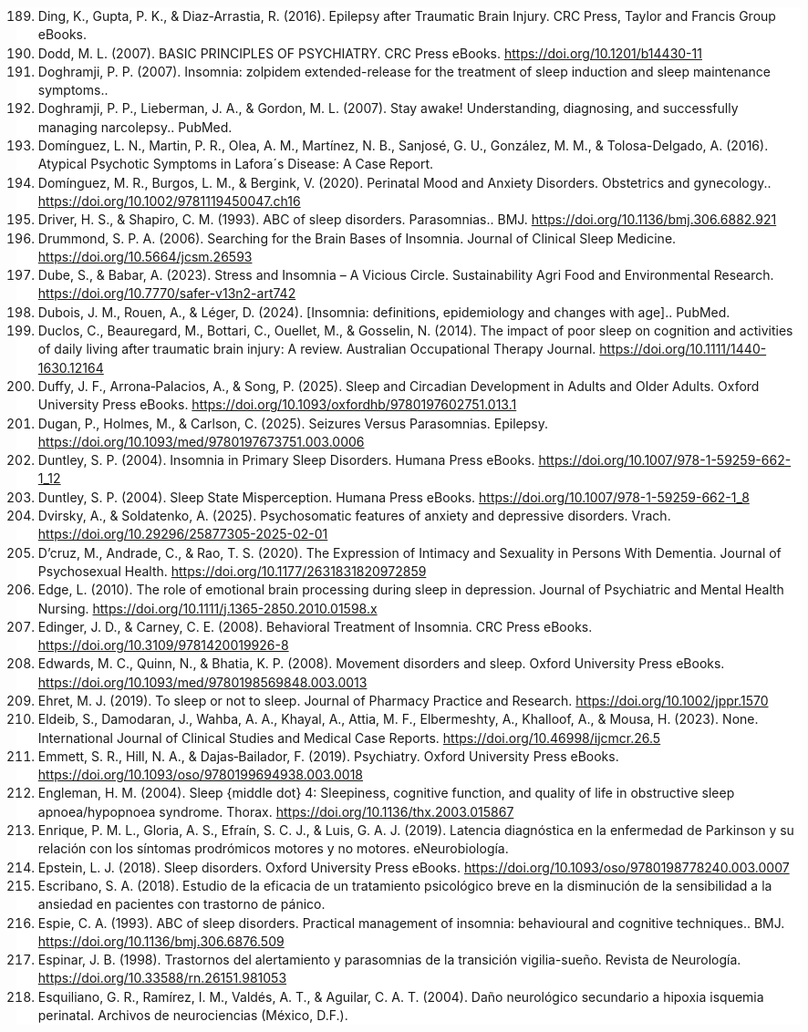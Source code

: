 189. Ding, K., Gupta, P. K., & Diaz‐Arrastia, R. (2016). Epilepsy after Traumatic Brain Injury. CRC Press, Taylor and Francis Group eBooks.
190. Dodd, M. L. (2007). BASIC PRINCIPLES OF PSYCHIATRY. CRC Press eBooks. https://doi.org/10.1201/b14430-11
191. Doghramji, P. P. (2007). Insomnia: zolpidem extended-release for the treatment of sleep induction and sleep maintenance symptoms..
192. Doghramji, P. P., Lieberman, J. A., & Gordon, M. L. (2007). Stay awake! Understanding, diagnosing, and successfully managing narcolepsy.. PubMed.
193. Domínguez, L. N., Martin, P. R., Olea, A. M., Martínez, N. B., Sanjosé, G. U., González, M. M., & Tolosa-Delgado, A. (2016). Atypical Psychotic Symptoms in Lafora´s Disease: A Case Report.
194. Domínguez, M. R., Burgos, L. M., & Bergink, V. (2020). Perinatal Mood and Anxiety Disorders. Obstetrics and gynecology.. https://doi.org/10.1002/9781119450047.ch16
195. Driver, H. S., & Shapiro, C. M. (1993). ABC of sleep disorders. Parasomnias.. BMJ. https://doi.org/10.1136/bmj.306.6882.921
196. Drummond, S. P. A. (2006). Searching for the Brain Bases of Insomnia. Journal of Clinical Sleep Medicine. https://doi.org/10.5664/jcsm.26593
197. Dube, S., & Babar, A. (2023). Stress and Insomnia – A Vicious Circle. Sustainability Agri Food and Environmental Research. https://doi.org/10.7770/safer-v13n2-art742
198. Dubois, J. M., Rouen, A., & Léger, D. (2024). [Insomnia: definitions, epidemiology and changes with age].. PubMed.
199. Duclos, C., Beauregard, M., Bottari, C., Ouellet, M., & Gosselin, N. (2014). The impact of poor sleep on cognition and activities of daily living after traumatic brain injury: A review. Australian Occupational Therapy Journal. https://doi.org/10.1111/1440-1630.12164
200. Duffy, J. F., Arrona‐Palacios, A., & Song, P. (2025). Sleep and Circadian Development in Adults and Older Adults. Oxford University Press eBooks. https://doi.org/10.1093/oxfordhb/9780197602751.013.1
201. Dugan, P., Holmes, M., & Carlson, C. (2025). Seizures Versus Parasomnias. Epilepsy. https://doi.org/10.1093/med/9780197673751.003.0006
202. Duntley, S. P. (2004). Insomnia in Primary Sleep Disorders. Humana Press eBooks. https://doi.org/10.1007/978-1-59259-662-1_12
203. Duntley, S. P. (2004). Sleep State Misperception. Humana Press eBooks. https://doi.org/10.1007/978-1-59259-662-1_8
204. Dvirsky, A., & Soldatenko, A. (2025). Psychosomatic features of anxiety and depressive disorders. Vrach. https://doi.org/10.29296/25877305-2025-02-01
205. D’cruz, M., Andrade, C., & Rao, T. S. (2020). The Expression of Intimacy and Sexuality in Persons With Dementia. Journal of Psychosexual Health. https://doi.org/10.1177/2631831820972859
206. Edge, L. (2010). The role of emotional brain processing during sleep in depression. Journal of Psychiatric and Mental Health Nursing. https://doi.org/10.1111/j.1365-2850.2010.01598.x
207. Edinger, J. D., & Carney, C. E. (2008). Behavioral Treatment of Insomnia. CRC Press eBooks. https://doi.org/10.3109/9781420019926-8
208. Edwards, M. C., Quinn, N., & Bhatia, K. P. (2008). Movement disorders and sleep. Oxford University Press eBooks. https://doi.org/10.1093/med/9780198569848.003.0013
209. Ehret, M. J. (2019). To sleep or not to sleep. Journal of Pharmacy Practice and Research. https://doi.org/10.1002/jppr.1570
210. Eldeib, S., Damodaran, J., Wahba, A. A., Khayal, A., Attia, M. F., Elbermeshty, A., Khalloof, A., & Mousa, H. (2023). None. International Journal of Clinical Studies and Medical Case Reports. https://doi.org/10.46998/ijcmcr.26.5
211. Emmett, S. R., Hill, N. A., & Dajas‐Bailador, F. (2019). Psychiatry. Oxford University Press eBooks. https://doi.org/10.1093/oso/9780199694938.003.0018
212. Engleman, H. M. (2004). Sleep {middle dot} 4: Sleepiness, cognitive function, and quality of life in obstructive sleep apnoea/hypopnoea syndrome. Thorax. https://doi.org/10.1136/thx.2003.015867
213. Enrique, P. M. L., Gloria, A. S., Efraín, S. C. J., & Luis, G. A. J. (2019). Latencia diagnóstica en la enfermedad de Parkinson y su relación con los síntomas prodrómicos motores y no motores. eNeurobiología.
214. Epstein, L. J. (2018). Sleep disorders. Oxford University Press eBooks. https://doi.org/10.1093/oso/9780198778240.003.0007
215. Escribano, S. A. (2018). Estudio de la eficacia de un tratamiento psicológico breve en la disminución de la sensibilidad a la ansiedad en pacientes con trastorno de pánico.
216. Espie, C. A. (1993). ABC of sleep disorders. Practical management of insomnia: behavioural and cognitive techniques.. BMJ. https://doi.org/10.1136/bmj.306.6876.509
217. Espinar, J. B. (1998). Trastornos del alertamiento y parasomnias de la transición vigilia-sueño. Revista de Neurología. https://doi.org/10.33588/rn.26151.981053
218. Esquiliano, G. R., Ramírez, I. M., Valdés, A. T., & Aguilar, C. A. T. (2004). Daño neurológico secundario a hipoxia isquemia perinatal. Archivos de neurociencias (México, D.F.).